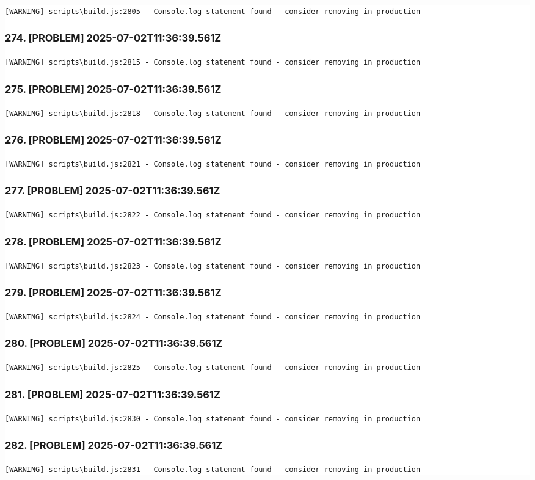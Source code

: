 ```
[WARNING] scripts\build.js:2805 - Console.log statement found - consider removing in production
```

### 274. [PROBLEM] 2025-07-02T11:36:39.561Z

```
[WARNING] scripts\build.js:2815 - Console.log statement found - consider removing in production
```

### 275. [PROBLEM] 2025-07-02T11:36:39.561Z

```
[WARNING] scripts\build.js:2818 - Console.log statement found - consider removing in production
```

### 276. [PROBLEM] 2025-07-02T11:36:39.561Z

```
[WARNING] scripts\build.js:2821 - Console.log statement found - consider removing in production
```

### 277. [PROBLEM] 2025-07-02T11:36:39.561Z

```
[WARNING] scripts\build.js:2822 - Console.log statement found - consider removing in production
```

### 278. [PROBLEM] 2025-07-02T11:36:39.561Z

```
[WARNING] scripts\build.js:2823 - Console.log statement found - consider removing in production
```

### 279. [PROBLEM] 2025-07-02T11:36:39.561Z

```
[WARNING] scripts\build.js:2824 - Console.log statement found - consider removing in production
```

### 280. [PROBLEM] 2025-07-02T11:36:39.561Z

```
[WARNING] scripts\build.js:2825 - Console.log statement found - consider removing in production
```

### 281. [PROBLEM] 2025-07-02T11:36:39.561Z

```
[WARNING] scripts\build.js:2830 - Console.log statement found - consider removing in production
```

### 282. [PROBLEM] 2025-07-02T11:36:39.561Z

```
[WARNING] scripts\build.js:2831 - Console.log statement found - consider removing in production
```
